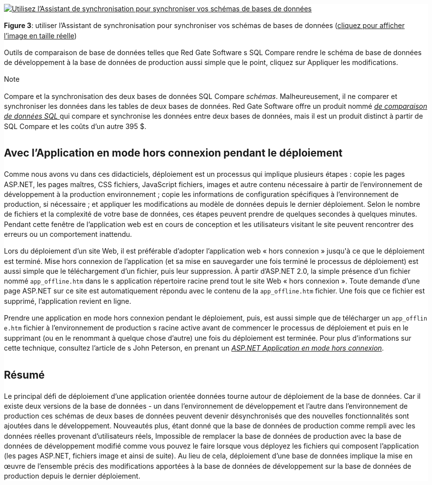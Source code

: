 [![Utilisez l’Assistant de synchronisation pour synchroniser vos schémas de bases de données](strategies-for-database-development-and-deployment-cs/_static/image8.jpg)](strategies-for-database-development-and-deployment-cs/_static/image7.jpg)

**Figure 3**: utiliser l’Assistant de synchronisation pour synchroniser vos schémas de bases de données ([cliquez pour afficher l’image en taille réelle](strategies-for-database-development-and-deployment-cs/_static/image9.jpg))


Outils de comparaison de base de données telles que Red Gate Software s SQL Compare rendre le schéma de base de données de développement à la base de données de production aussi simple que le point, cliquez sur Appliquer les modifications.

> [!NOTE]
> Compare et la synchronisation des deux bases de données SQL Compare *schémas*. Malheureusement, il ne comparer et synchroniser les données dans les tables de deux bases de données. Red Gate Software offre un produit nommé [ *de comparaison de données SQL* ](http://www.red-gate.com/products/SQL_Data_Compare/) qui compare et synchronise les données entre deux bases de données, mais il est un produit distinct à partir de SQL Compare et les coûts d’un autre 395 $.


## <a name="taking-the-application-offline-during-deployment"></a>Avec l’Application en mode hors connexion pendant le déploiement

Comme nous avons vu dans ces didacticiels, déploiement est un processus qui implique plusieurs étapes : copie les pages ASP.NET, les pages maîtres, CSS fichiers, JavaScript fichiers, images et autre contenu nécessaire à partir de l’environnement de développement à la production environnement ; copie les informations de configuration spécifiques à l’environnement de production, si nécessaire ; et appliquer les modifications au modèle de données depuis le dernier déploiement. Selon le nombre de fichiers et la complexité de votre base de données, ces étapes peuvent prendre de quelques secondes à quelques minutes. Pendant cette fenêtre de l’application web est en cours de conception et les utilisateurs visitant le site peuvent rencontrer des erreurs ou un comportement inattendu.

Lors du déploiement d’un site Web, il est préférable d’adopter l’application web « hors connexion » jusqu'à ce que le déploiement est terminé. Mise hors connexion de l’application (et sa mise en sauvegarder une fois terminé le processus de déploiement) est aussi simple que le téléchargement d’un fichier, puis leur suppression. À partir d’ASP.NET 2.0, la simple présence d’un fichier nommé `app_offline.htm` dans le s application répertoire racine prend tout le site Web « hors connexion ». Toute demande d’une page ASP.NET sur ce site est automatiquement répondu avec le contenu de la `app_offline.htm` fichier. Une fois que ce fichier est supprimé, l’application revient en ligne.

Prendre une application en mode hors connexion pendant le déploiement, puis, est aussi simple que de télécharger un `app_offline.htm` fichier à l’environnement de production s racine active avant de commencer le processus de déploiement et puis en le supprimant (ou en le renommant à quelque chose d’autre) une fois du déploiement est terminée. Pour plus d’informations sur cette technique, consultez l’article de s John Peterson, en prenant un [ *ASP.NET Application en mode hors connexion*](http://www.15seconds.com/issue/061207.htm).

## <a name="summary"></a>Résumé

Le principal défi de déploiement d’une application orientée données tourne autour de déploiement de la base de données. Car il existe deux versions de la base de données - un dans l’environnement de développement et l’autre dans l’environnement de production ces schémas de deux bases de données peuvent devenir désynchronisés que des nouvelles fonctionnalités sont ajoutées dans le développement. Nouveautés plus, étant donné que la base de données de production comme rempli avec les données réelles provenant d’utilisateurs réels, Impossible de remplacer la base de données de production avec la base de données de développement modifié comme vous pouvez le faire lorsque vous déployez les fichiers qui composent l’application (les pages ASP.NET, fichiers image et ainsi de suite). Au lieu de cela, déploiement d’une base de données implique la mise en œuvre de l’ensemble précis des modifications apportées à la base de données de développement sur la base de données de production depuis le dernier déploiement.
